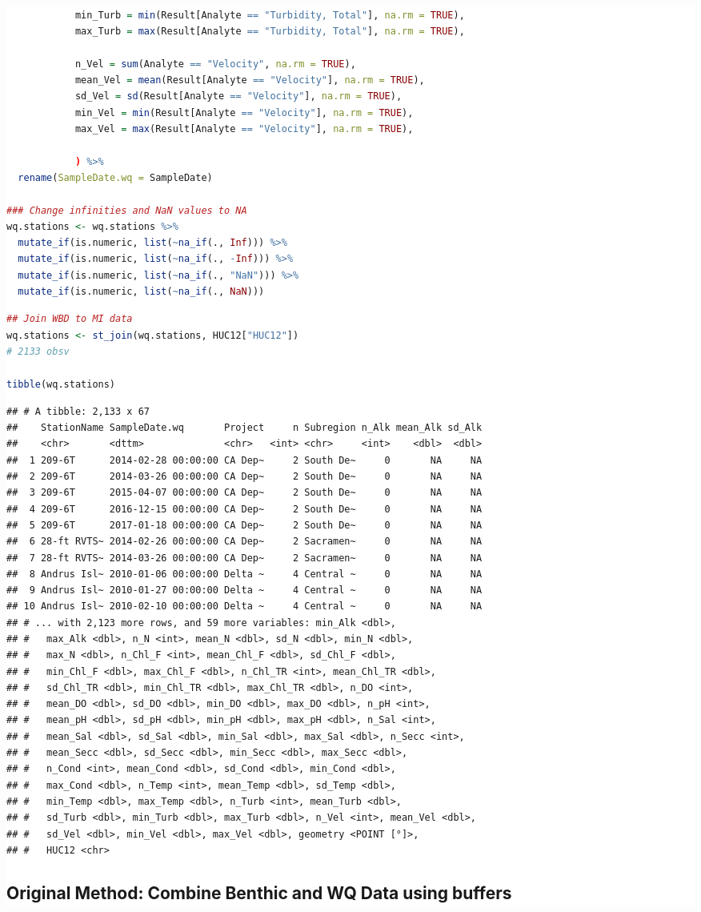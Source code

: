 ```r
            min_Turb = min(Result[Analyte == "Turbidity, Total"], na.rm = TRUE),
            max_Turb = max(Result[Analyte == "Turbidity, Total"], na.rm = TRUE),
            
            n_Vel = sum(Analyte == "Velocity", na.rm = TRUE),
            mean_Vel = mean(Result[Analyte == "Velocity"], na.rm = TRUE),
            sd_Vel = sd(Result[Analyte == "Velocity"], na.rm = TRUE),
            min_Vel = min(Result[Analyte == "Velocity"], na.rm = TRUE),
            max_Vel = max(Result[Analyte == "Velocity"], na.rm = TRUE),
            
            ) %>%
  rename(SampleDate.wq = SampleDate)

### Change infinities and NaN values to NA
wq.stations <- wq.stations %>% 
  mutate_if(is.numeric, list(~na_if(., Inf))) %>% 
  mutate_if(is.numeric, list(~na_if(., -Inf))) %>%
  mutate_if(is.numeric, list(~na_if(., "NaN"))) %>%
  mutate_if(is.numeric, list(~na_if(., NaN)))
```


```r
## Join WBD to MI data
wq.stations <- st_join(wq.stations, HUC12["HUC12"]) 
# 2133 obsv

tibble(wq.stations)
```

```
## # A tibble: 2,133 x 67
##    StationName SampleDate.wq       Project     n Subregion n_Alk mean_Alk sd_Alk
##    <chr>       <dttm>              <chr>   <int> <chr>     <int>    <dbl>  <dbl>
##  1 209-6T      2014-02-28 00:00:00 CA Dep~     2 South De~     0       NA     NA
##  2 209-6T      2014-03-26 00:00:00 CA Dep~     2 South De~     0       NA     NA
##  3 209-6T      2015-04-07 00:00:00 CA Dep~     2 South De~     0       NA     NA
##  4 209-6T      2016-12-15 00:00:00 CA Dep~     2 South De~     0       NA     NA
##  5 209-6T      2017-01-18 00:00:00 CA Dep~     2 South De~     0       NA     NA
##  6 28-ft RVTS~ 2014-02-26 00:00:00 CA Dep~     2 Sacramen~     0       NA     NA
##  7 28-ft RVTS~ 2014-03-26 00:00:00 CA Dep~     2 Sacramen~     0       NA     NA
##  8 Andrus Isl~ 2010-01-06 00:00:00 Delta ~     4 Central ~     0       NA     NA
##  9 Andrus Isl~ 2010-01-27 00:00:00 Delta ~     4 Central ~     0       NA     NA
## 10 Andrus Isl~ 2010-02-10 00:00:00 Delta ~     4 Central ~     0       NA     NA
## # ... with 2,123 more rows, and 59 more variables: min_Alk <dbl>,
## #   max_Alk <dbl>, n_N <int>, mean_N <dbl>, sd_N <dbl>, min_N <dbl>,
## #   max_N <dbl>, n_Chl_F <int>, mean_Chl_F <dbl>, sd_Chl_F <dbl>,
## #   min_Chl_F <dbl>, max_Chl_F <dbl>, n_Chl_TR <int>, mean_Chl_TR <dbl>,
## #   sd_Chl_TR <dbl>, min_Chl_TR <dbl>, max_Chl_TR <dbl>, n_DO <int>,
## #   mean_DO <dbl>, sd_DO <dbl>, min_DO <dbl>, max_DO <dbl>, n_pH <int>,
## #   mean_pH <dbl>, sd_pH <dbl>, min_pH <dbl>, max_pH <dbl>, n_Sal <int>,
## #   mean_Sal <dbl>, sd_Sal <dbl>, min_Sal <dbl>, max_Sal <dbl>, n_Secc <int>,
## #   mean_Secc <dbl>, sd_Secc <dbl>, min_Secc <dbl>, max_Secc <dbl>,
## #   n_Cond <int>, mean_Cond <dbl>, sd_Cond <dbl>, min_Cond <dbl>,
## #   max_Cond <dbl>, n_Temp <int>, mean_Temp <dbl>, sd_Temp <dbl>,
## #   min_Temp <dbl>, max_Temp <dbl>, n_Turb <int>, mean_Turb <dbl>,
## #   sd_Turb <dbl>, min_Turb <dbl>, max_Turb <dbl>, n_Vel <int>, mean_Vel <dbl>,
## #   sd_Vel <dbl>, min_Vel <dbl>, max_Vel <dbl>, geometry <POINT [°]>,
## #   HUC12 <chr>
```
## Original Method: Combine Benthic and WQ Data using buffers
